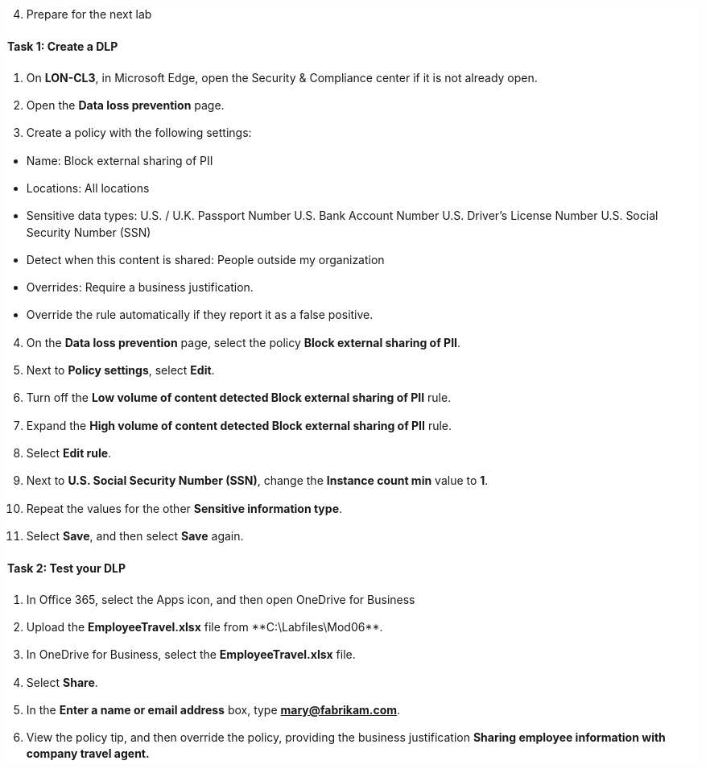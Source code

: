 4. Prepare for the next lab



#### Task 1: Create a DLP
  
1. On  **LON-CL3**, in Microsoft Edge, open the Security &amp; Compliance center if it is not already open.

2. Open the  **Data loss prevention** page.

3. Create a policy with the following settings:

  - Name: Block external sharing of PII

  - Locations: All locations

  - Sensitive data types:
U.S. / U.K. Passport Number
U.S. Bank Account Number
U.S. Driver’s License Number
U.S. Social Security Number (SSN)

  - Detect when this content is shared:
People outside my organization

  - Overrides:
Require a business justification.

- Override the rule automatically if they report it as a false positive.

4. On the  **Data loss prevention** page, select the policy **Block external sharing of PII**.

5. Next to  **Policy settings**, select  **Edit**.

6. Turn off the  **Low volume of content detected Block external sharing of PII** rule.

7. Expand the  **High volume of content detected Block external sharing of PII** rule.

8. Select  **Edit rule**.

9. Next to  **U.S. Social Security Number (SSN)**, change the  **Instance count min** value to **1**.

10. Repeat the values for the other  **Sensitive information type**.

11. Select  **Save**, and then select  **Save** again.



#### Task 2: Test your DLP
  
1. In Office 365, select the Apps icon, and then open OneDrive for Business

2. Upload the  **EmployeeTravel.xlsx** file from **C:\Labfiles\Mod06\**.

3. In OneDrive for Business, select the  **EmployeeTravel.xlsx** file.

4. Select  **Share**.

5. In the  **Enter a name or email address** box, type **mary@fabrikam.com**.

6. View the policy tip, and then override the policy, providing the business justification  **Sharing employee information with company travel agent.**
